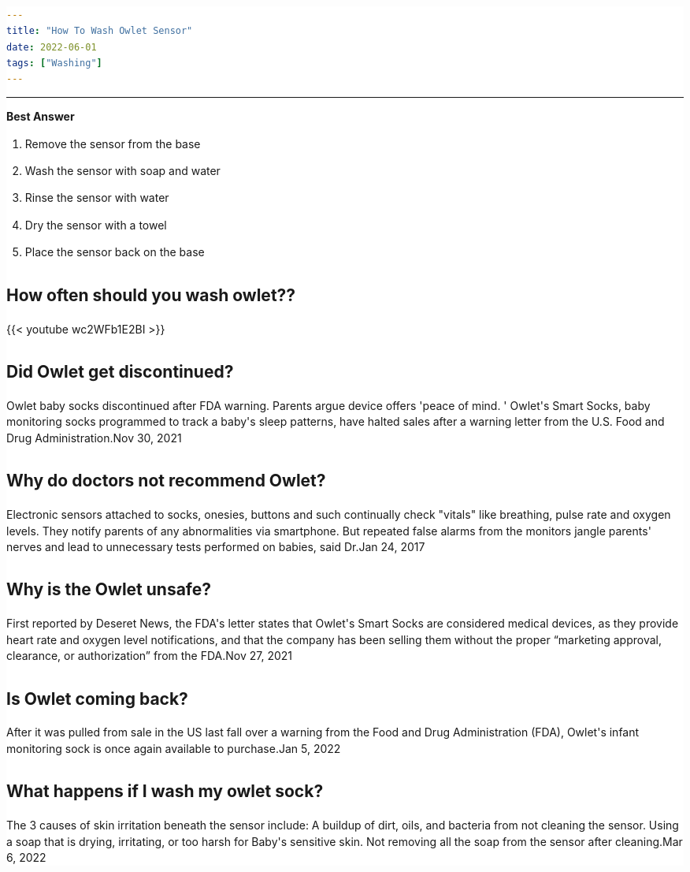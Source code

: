 ```yaml
---
title: "How To Wash Owlet Sensor"
date: 2022-06-01
tags: ["Washing"]
---
```


---
**Best Answer**


1. Remove the sensor from the base

2. Wash the sensor with soap and water

3. Rinse the sensor with water

4. Dry the sensor with a towel

5. Place the sensor back on the base

## How often should you wash owlet??

{{< youtube wc2WFb1E2BI >}}

## Did Owlet get discontinued?
Owlet baby socks discontinued after FDA warning. Parents argue device offers 'peace of mind. ' Owlet's Smart Socks, baby monitoring socks programmed to track a baby's sleep patterns, have halted sales after a warning letter from the U.S. Food and Drug Administration.Nov 30, 2021

## Why do doctors not recommend Owlet?
Electronic sensors attached to socks, onesies, buttons and such continually check "vitals" like breathing, pulse rate and oxygen levels. They notify parents of any abnormalities via smartphone. But repeated false alarms from the monitors jangle parents' nerves and lead to unnecessary tests performed on babies, said Dr.Jan 24, 2017

## Why is the Owlet unsafe?
First reported by Deseret News, the FDA's letter states that Owlet's Smart Socks are considered medical devices, as they provide heart rate and oxygen level notifications, and that the company has been selling them without the proper “marketing approval, clearance, or authorization” from the FDA.Nov 27, 2021

## Is Owlet coming back?
After it was pulled from sale in the US last fall over a warning from the Food and Drug Administration (FDA), Owlet's infant monitoring sock is once again available to purchase.Jan 5, 2022

## What happens if I wash my owlet sock?
The 3 causes of skin irritation beneath the sensor include: A buildup of dirt, oils, and bacteria from not cleaning the sensor. Using a soap that is drying, irritating, or too harsh for Baby's sensitive skin. Not removing all the soap from the sensor after cleaning.Mar 6, 2022
